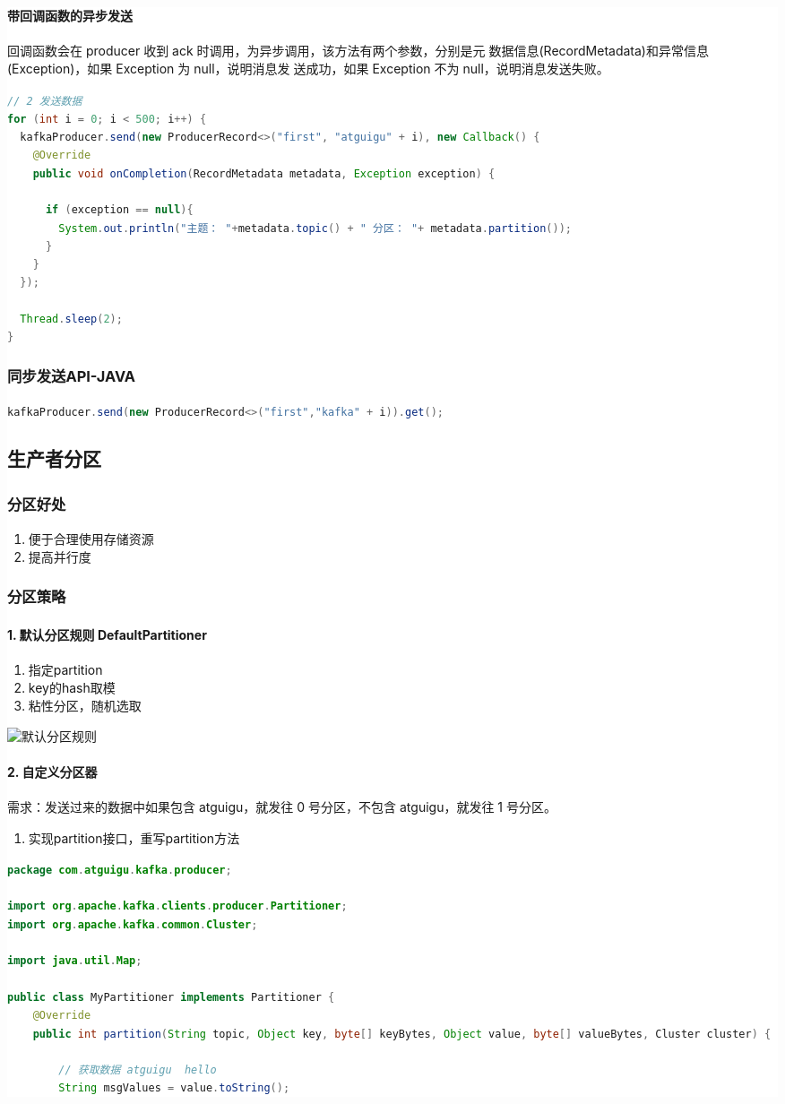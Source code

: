 #### 带回调函数的异步发送

回调函数会在 producer 收到 ack 时调用，为异步调用，该方法有两个参数，分别是元 数据信息(RecordMetadata)和异常信息(Exception)，如果 Exception 为 null，说明消息发 送成功，如果 Exception 不为 null，说明消息发送失败。

```java
// 2 发送数据
for (int i = 0; i < 500; i++) {
  kafkaProducer.send(new ProducerRecord<>("first", "atguigu" + i), new Callback() {
    @Override
    public void onCompletion(RecordMetadata metadata, Exception exception) {

      if (exception == null){
        System.out.println("主题： "+metadata.topic() + " 分区： "+ metadata.partition());
      }
    }
  });

  Thread.sleep(2);
}
```

### 同步发送API-JAVA 

```java
kafkaProducer.send(new ProducerRecord<>("first","kafka" + i)).get();
```

## 生产者分区

### 分区好处

1. 便于合理使用存储资源
2. 提高并行度

### 分区策略

#### 1. 默认分区规则  DefaultPartitioner

1. 指定partition
2. key的hash取模
3. 粘性分区，随机选取

![默认分区规则](https://blog-1252832257.cos.ap-shanghai.myqcloud.com/image-20230505170909150.png)

#### 2. 自定义分区器

需求：发送过来的数据中如果包含 atguigu，就发往 0 号分区，不包含 atguigu，就发往 1 号分区。

1. 实现partition接口，重写partition方法

```java
package com.atguigu.kafka.producer;

import org.apache.kafka.clients.producer.Partitioner;
import org.apache.kafka.common.Cluster;

import java.util.Map;

public class MyPartitioner implements Partitioner {
    @Override
    public int partition(String topic, Object key, byte[] keyBytes, Object value, byte[] valueBytes, Cluster cluster) {

        // 获取数据 atguigu  hello
        String msgValues = value.toString();
```